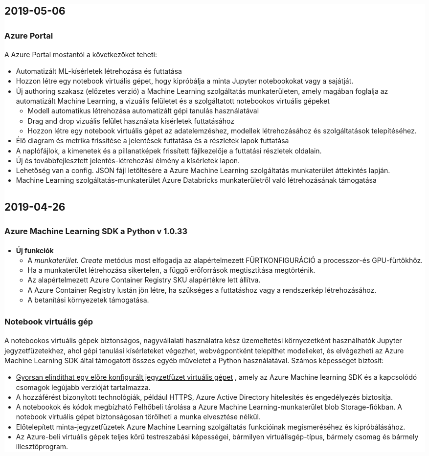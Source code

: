 ## <a name="2019-05-06"></a>2019-05-06

### <a name="azure-portal"></a>Azure Portal

A Azure Portal mostantól a következőket teheti:
+ Automatizált ML-kísérletek létrehozása és futtatása 
+ Hozzon létre egy notebook virtuális gépet, hogy kipróbálja a minta Jupyter notebookokat vagy a sajátját.
+ Új authoring szakasz (előzetes verzió) a Machine Learning szolgáltatás munkaterületen, amely magában foglalja az automatizált Machine Learning, a vizuális felületet és a szolgáltatott notebookos virtuális gépeket
    + Modell automatikus létrehozása automatizált gépi tanulás használatával 
    + Drag and drop vizuális felület használata kísérletek futtatásához
    + Hozzon létre egy notebook virtuális gépet az adatelemzéshez, modellek létrehozásához és szolgáltatások telepítéséhez.
+ Élő diagram és metrika frissítése a jelentések futtatása és a részletek lapok futtatása
+ A naplófájlok, a kimenetek és a pillanatképek frissített fájlkezelője a futtatási részletek oldalain.
+ Új és továbbfejlesztett jelentés-létrehozási élmény a kísérletek lapon. 
+ Lehetőség van a config. JSON fájl letöltésére a Azure Machine Learning szolgáltatás munkaterület áttekintés lapján.
+ Machine Learning szolgáltatás-munkaterület Azure Databricks munkaterületről való létrehozásának támogatása 

## <a name="2019-04-26"></a>2019-04-26

### <a name="azure-machine-learning-sdk-for-python-v1033"></a>Azure Machine Learning SDK a Python v 1.0.33
+ **Új funkciók**
  + A _munkaterület. Create_ metódus most elfogadja az alapértelmezett FÜRTKONFIGURÁCIÓ a processzor-és GPU-fürtökhöz.
  + Ha a munkaterület létrehozása sikertelen, a függő erőforrások megtisztítása megtörténik.
  + Az alapértelmezett Azure Container Registry SKU alapértékre lett állítva.
  + A Azure Container Registry lustán jön létre, ha szükséges a futtatáshoz vagy a rendszerkép létrehozásához.
  + A betanítási környezetek támogatása.

### <a name="notebook-virtual-machine"></a>Notebook virtuális gép 

A notebookos virtuális gépek biztonságos, nagyvállalati használatra kész üzemeltetési környezetként használhatók Jupyter jegyzetfüzetekhez, ahol gépi tanulási kísérleteket végezhet, webvégpontként telepíthet modelleket, és elvégezheti az Azure Machine Learning SDK által támogatott összes egyéb műveletet a Python használatával. Számos képességet biztosít:
+ [Gyorsan elindíthat egy előre konfigurált jegyzetfüzet virtuális gépet](tutorial-1st-experiment-sdk-setup.md) , amely az Azure Machine learning SDK és a kapcsolódó csomagok legújabb verzióját tartalmazza.
+ A hozzáférést bizonyított technológiák, például HTTPS, Azure Active Directory hitelesítés és engedélyezés biztosítja.
+ A notebookok és kódok megbízható Felhőbeli tárolása a Azure Machine Learning-munkaterület blob Storage-fiókban. A notebook virtuális gépet biztonságosan törölheti a munka elvesztése nélkül.
+ Előtelepített minta-jegyzetfüzetek Azure Machine Learning szolgáltatás funkcióinak megismeréséhez és kipróbálásához.
+ Az Azure-beli virtuális gépek teljes körű testreszabási képességei, bármilyen virtuálisgép-típus, bármely csomag és bármely illesztőprogram. 
